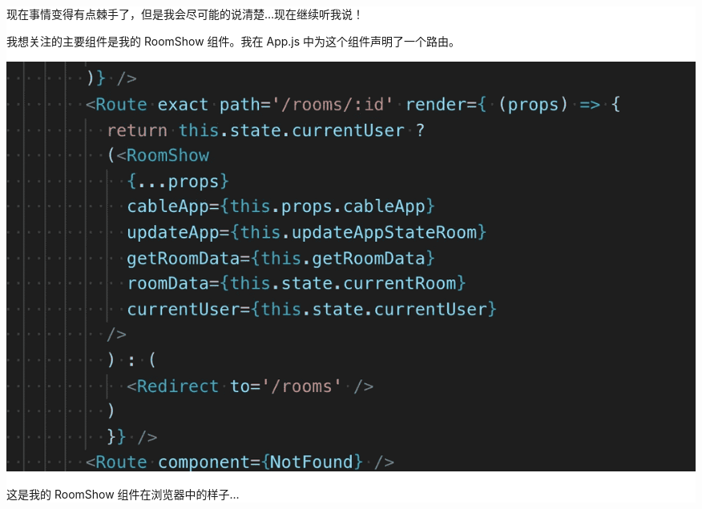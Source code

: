 现在事情变得有点棘手了，但是我会尽可能的说清楚…现在继续听我说！

我想关注的主要组件是我的 RoomShow 组件。我在 App.js 中为这个组件声明了一个路由。

![](img/56ee566e432ee9fbf17a371f96da00dd.png)

这是我的 RoomShow 组件在浏览器中的样子…
